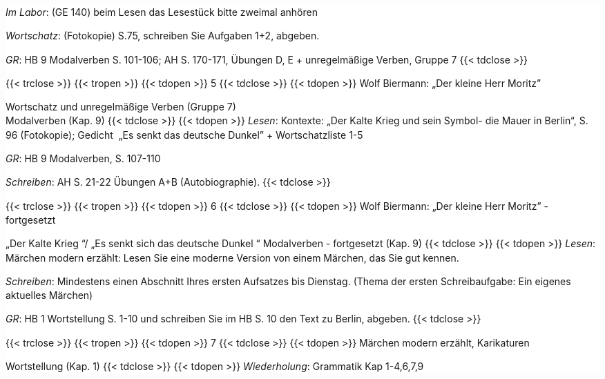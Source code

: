 _Im Labor_: (GE 140) beim Lesen das Lesestück bitte zweimal anhören  
  
_Wortschatz_: (Fotokopie) S.75, schreiben Sie Aufgaben 1+2, abgeben.  
  
_GR_: HB 9 Modalverben S. 101-106; AH S. 170-171, Übungen D, E + unregelmäßige Verben, Gruppe 7
{{< tdclose >}}

{{< trclose >}}
{{< tropen >}}
{{< tdopen >}}
5
{{< tdclose >}}
{{< tdopen >}}
Wolf Biermann: „Der kleine Herr Moritz”  
  
Wortschatz und unregelmäßige Verben (Gruppe 7)  
Modalverben (Kap. 9)
{{< tdclose >}}
{{< tdopen >}}
_Lesen_: Kontexte: „Der Kalte Krieg und sein Symbol- die Mauer in Berlin“, S. 96 (Fotokopie); Gedicht  „Es senkt das deutsche Dunkel” + Wortschatzliste 1-5  
  
_GR_: HB 9 Modalverben, S. 107-110  
  
_Schreiben_: AH S. 21-22 Übungen A+B (Autobiographie).
{{< tdclose >}}

{{< trclose >}}
{{< tropen >}}
{{< tdopen >}}
6
{{< tdclose >}}
{{< tdopen >}}
Wolf Biermann: „Der kleine Herr Moritz” - fortgesetzt  
  
„Der Kalte Krieg “/ „Es senkt sich das deutsche Dunkel “ Modalverben - fortgesetzt (Kap. 9)
{{< tdclose >}}
{{< tdopen >}}
_Lesen_: Märchen modern erzählt: Lesen Sie eine moderne Version von einem Märchen, das Sie gut kennen.  
  
_Schreiben_: Mindestens einen Abschnitt Ihres ersten Aufsatzes bis Dienstag. (Thema der ersten Schreibaufgabe: Ein eigenes aktuelles Märchen)  
  
_GR_: HB 1 Wortstellung S. 1-10 und schreiben Sie im HB S. 10 den Text zu Berlin, abgeben.
{{< tdclose >}}

{{< trclose >}}
{{< tropen >}}
{{< tdopen >}}
7
{{< tdclose >}}
{{< tdopen >}}
Märchen modern erzählt, Karikaturen  
  
Wortstellung (Kap. 1)
{{< tdclose >}}
{{< tdopen >}}
_Wiederholung_: Grammatik Kap 1-4,6,7,9  
  